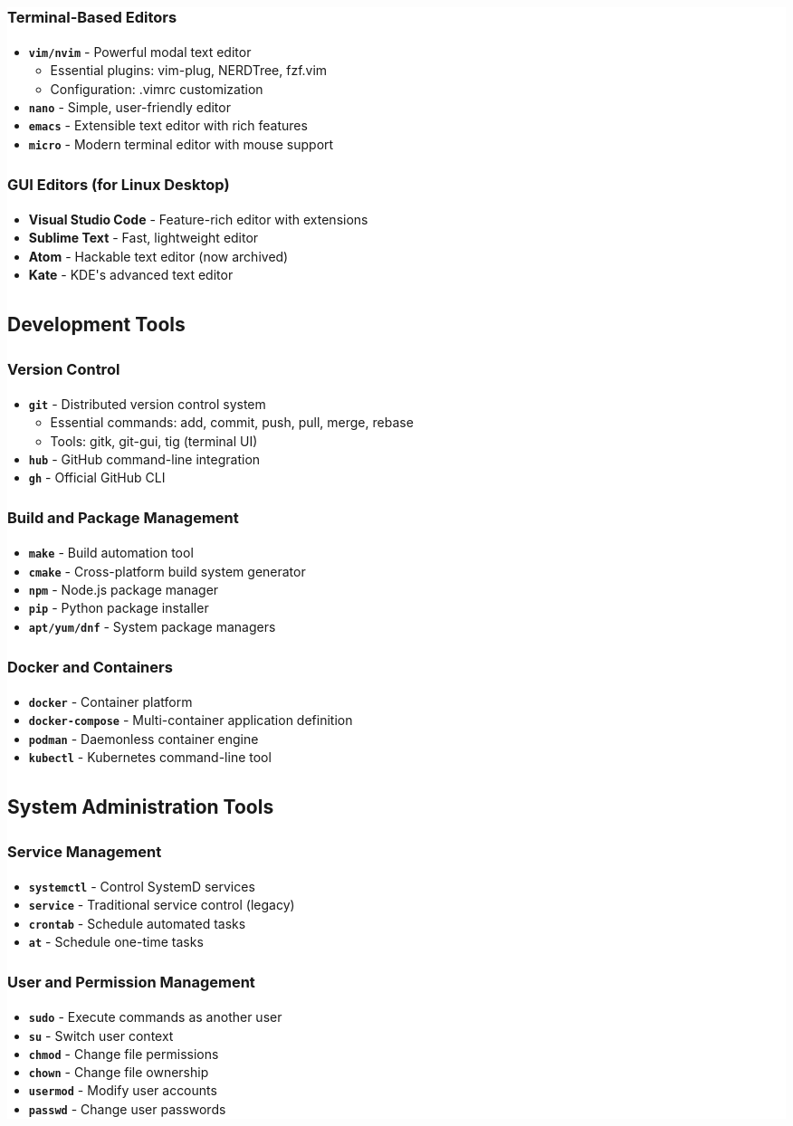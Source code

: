 ### Terminal-Based Editors
- **`vim/nvim`** - Powerful modal text editor
  - Essential plugins: vim-plug, NERDTree, fzf.vim
  - Configuration: .vimrc customization
- **`nano`** - Simple, user-friendly editor
- **`emacs`** - Extensible text editor with rich features
- **`micro`** - Modern terminal editor with mouse support

### GUI Editors (for Linux Desktop)
- **Visual Studio Code** - Feature-rich editor with extensions
- **Sublime Text** - Fast, lightweight editor
- **Atom** - Hackable text editor (now archived)
- **Kate** - KDE's advanced text editor

## Development Tools

### Version Control
- **`git`** - Distributed version control system
  - Essential commands: add, commit, push, pull, merge, rebase
  - Tools: gitk, git-gui, tig (terminal UI)
- **`hub`** - GitHub command-line integration
- **`gh`** - Official GitHub CLI

### Build and Package Management
- **`make`** - Build automation tool
- **`cmake`** - Cross-platform build system generator
- **`npm`** - Node.js package manager
- **`pip`** - Python package installer
- **`apt/yum/dnf`** - System package managers

### Docker and Containers
- **`docker`** - Container platform
- **`docker-compose`** - Multi-container application definition
- **`podman`** - Daemonless container engine
- **`kubectl`** - Kubernetes command-line tool

## System Administration Tools

### Service Management
- **`systemctl`** - Control SystemD services
- **`service`** - Traditional service control (legacy)
- **`crontab`** - Schedule automated tasks
- **`at`** - Schedule one-time tasks

### User and Permission Management
- **`sudo`** - Execute commands as another user
- **`su`** - Switch user context
- **`chmod`** - Change file permissions
- **`chown`** - Change file ownership
- **`usermod`** - Modify user accounts
- **`passwd`** - Change user passwords
